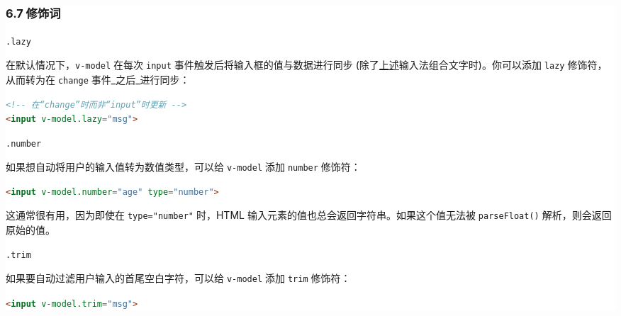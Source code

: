 ### 6.7 修饰词

`.lazy`

在默认情况下，`v-model` 在每次 `input` 事件触发后将输入框的值与数据进行同步 (除了[上述](https://cn.vuejs.org/v2/guide/forms.html#vmodel-ime-tip)输入法组合文字时)。你可以添加 `lazy` 修饰符，从而转为在 `change` 事件_之后_进行同步：

```html
<!-- 在“change”时而非“input”时更新 -->
<input v-model.lazy="msg">
```

`.number`

如果想自动将用户的输入值转为数值类型，可以给 `v-model` 添加 `number` 修饰符：

```html
<input v-model.number="age" type="number">
```

这通常很有用，因为即使在 `type="number"` 时，HTML 输入元素的值也总会返回字符串。如果这个值无法被 `parseFloat()` 解析，则会返回原始的值。

`.trim`

如果要自动过滤用户输入的首尾空白字符，可以给 `v-model` 添加 `trim` 修饰符：

```html
<input v-model.trim="msg">
```





























